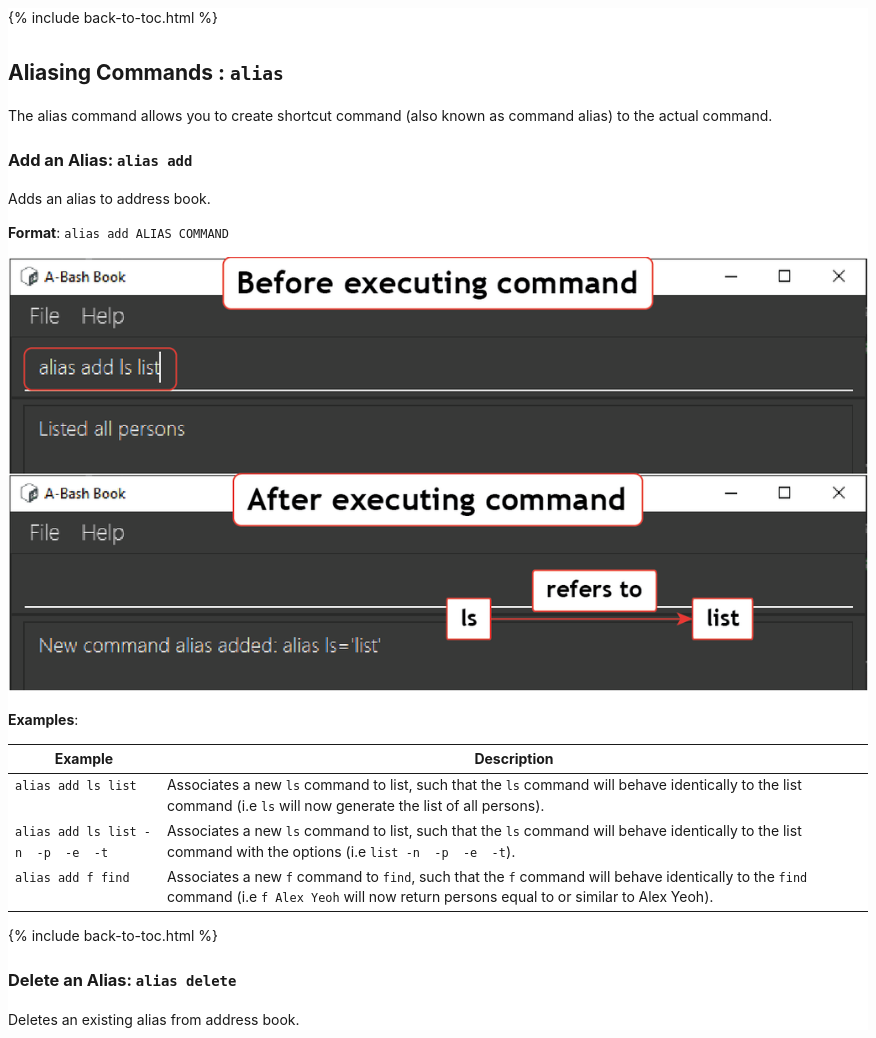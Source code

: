</div>

{% include back-to-toc.html %}

## Aliasing Commands : `alias`

The alias command allows you to create shortcut command (also known as command alias) to the actual command.

### Add an Alias: `alias add`

Adds an alias to address book.

**Format**: `alias add ALIAS COMMAND`

![Alias Add](images/UG_Alias%20Add%20Command.png)

**Examples**:

| Example                             | Description                                                                                                                                                                                |
| ----------------------------------- | ------------------------------------------------------------------------------------------------------------------------------------------------------------------------------------------ |
| `alias add ls list`                 | Associates a new `ls` command to list, such that the `ls` command will behave identically to the list command (i.e `ls` will now generate the list of all persons).                           |
| `alias add ls list -n  -p  -e  -t` | Associates a new `ls` command to list, such that the `ls` command will behave identically to the list command with the options (i.e `list -n  -p  -e  -t`).                                |
| `alias add f find`                  | Associates a new `f` command to `find`, such that the `f` command will behave identically to the `find` command (i.e `f Alex Yeoh` will now return persons equal to or similar to Alex Yeoh). |

{% include back-to-toc.html %}

### Delete an Alias: `alias delete`

Deletes an existing alias from address book.
